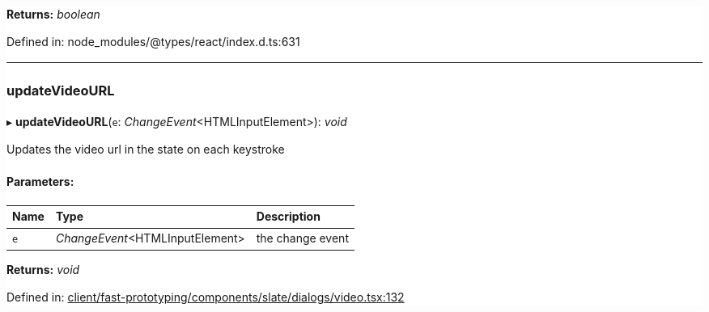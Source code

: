 **Returns:** *boolean*

Defined in: node_modules/@types/react/index.d.ts:631

___

### updateVideoURL

▸ **updateVideoURL**(`e`: *ChangeEvent*<HTMLInputElement\>): *void*

Updates the video url in the state on each keystroke

#### Parameters:

Name | Type | Description |
:------ | :------ | :------ |
`e` | *ChangeEvent*<HTMLInputElement\> | the change event    |

**Returns:** *void*

Defined in: [client/fast-prototyping/components/slate/dialogs/video.tsx:132](https://github.com/onzag/itemize/blob/55e63f2c/client/fast-prototyping/components/slate/dialogs/video.tsx#L132)

